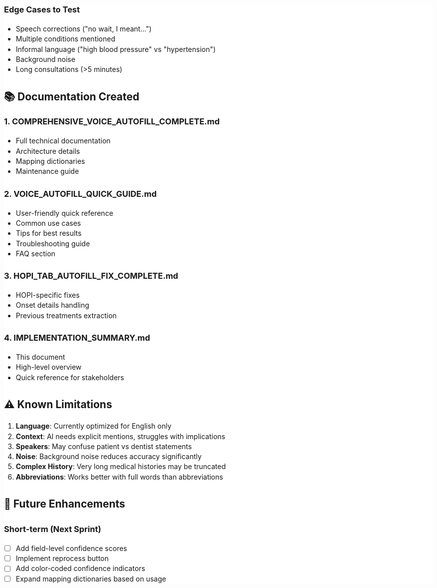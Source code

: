 ### Edge Cases to Test
- Speech corrections ("no wait, I meant...")
- Multiple conditions mentioned
- Informal language ("high blood pressure" vs "hypertension")
- Background noise
- Long consultations (>5 minutes)

## 📚 Documentation Created

### 1. COMPREHENSIVE_VOICE_AUTOFILL_COMPLETE.md
- Full technical documentation
- Architecture details
- Mapping dictionaries
- Maintenance guide

### 2. VOICE_AUTOFILL_QUICK_GUIDE.md
- User-friendly quick reference
- Common use cases
- Tips for best results
- Troubleshooting guide
- FAQ section

### 3. HOPI_TAB_AUTOFILL_FIX_COMPLETE.md
- HOPI-specific fixes
- Onset details handling
- Previous treatments extraction

### 4. IMPLEMENTATION_SUMMARY.md
- This document
- High-level overview
- Quick reference for stakeholders

## ⚠️ Known Limitations

1. **Language**: Currently optimized for English only
2. **Context**: AI needs explicit mentions, struggles with implications
3. **Speakers**: May confuse patient vs dentist statements
4. **Noise**: Background noise reduces accuracy significantly
5. **Complex History**: Very long medical histories may be truncated
6. **Abbreviations**: Works better with full words than abbreviations

## 🚀 Future Enhancements

### Short-term (Next Sprint)
- [ ] Add field-level confidence scores
- [ ] Implement reprocess button
- [ ] Add color-coded confidence indicators
- [ ] Expand mapping dictionaries based on usage
